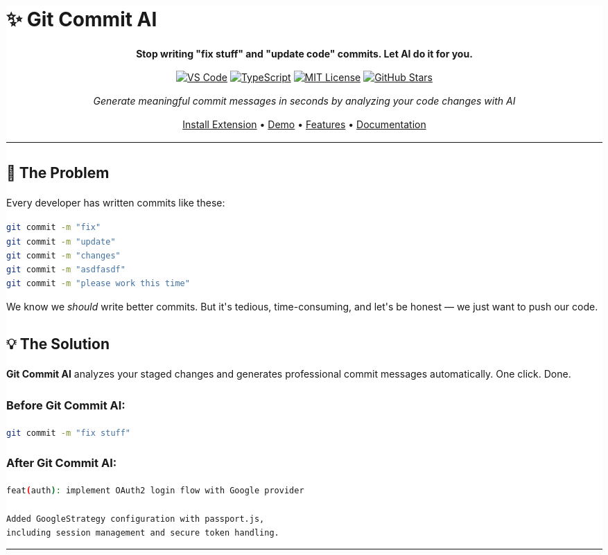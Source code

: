# ✨ Git Commit AI

<div align="center">

**Stop writing "fix stuff" and "update code" commits. Let AI do it for you.**

[![VS Code](https://img.shields.io/badge/VS%20Code-Extension-blue?logo=visual-studio-code)](https://marketplace.visualstudio.com)
[![TypeScript](https://img.shields.io/badge/TypeScript-100%25-blue?logo=typescript)](https://www.typescriptlang.org/)
[![MIT License](https://img.shields.io/badge/license-MIT-green.svg)](LICENSE)
[![GitHub Stars](https://img.shields.io/github/stars/yourusername/git-commit-ai?style=social)](https://github.com/yourusername/git-commit-ai)

*Generate meaningful commit messages in seconds by analyzing your code changes with AI*

[Install Extension](#-quick-install) • [Demo](#-demo) • [Features](#-features) • [Documentation](#-documentation)

</div>

---

## 🎯 The Problem

Every developer has written commits like these:

```bash
git commit -m "fix"
git commit -m "update"
git commit -m "changes"
git commit -m "asdfasdf"
git commit -m "please work this time"
```

We know we *should* write better commits. But it's tedious, time-consuming, and let's be honest — we just want to push our code.

## 💡 The Solution

**Git Commit AI** analyzes your staged changes and generates professional commit messages automatically. One click. Done.

### Before Git Commit AI:
```bash
git commit -m "fix stuff"
```

### After Git Commit AI:
```bash
feat(auth): implement OAuth2 login flow with Google provider

Added GoogleStrategy configuration with passport.js,
including session management and secure token handling.
```

---